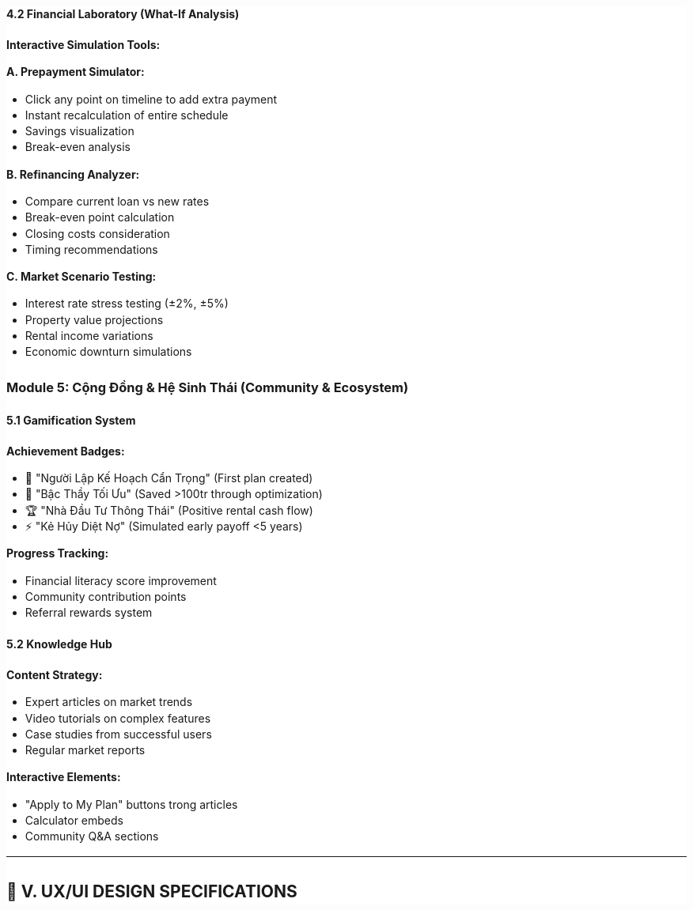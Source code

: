 #### **4.2 Financial Laboratory (What-If Analysis)**

**Interactive Simulation Tools:**

**A. Prepayment Simulator:**
- Click any point on timeline to add extra payment
- Instant recalculation of entire schedule
- Savings visualization
- Break-even analysis

**B. Refinancing Analyzer:**
- Compare current loan vs new rates
- Break-even point calculation
- Closing costs consideration
- Timing recommendations

**C. Market Scenario Testing:**
- Interest rate stress testing (±2%, ±5%)
- Property value projections
- Rental income variations
- Economic downturn simulations

### **Module 5: Cộng Đồng & Hệ Sinh Thái (Community & Ecosystem)**

#### **5.1 Gamification System**

**Achievement Badges:**
- 🎯 "Người Lập Kế Hoạch Cẩn Trọng" (First plan created)
- 🔬 "Bậc Thầy Tối Ưu" (Saved >100tr through optimization)
- 🏆 "Nhà Đầu Tư Thông Thái" (Positive rental cash flow)
- ⚡ "Kẻ Hủy Diệt Nợ" (Simulated early payoff <5 years)

**Progress Tracking:**
- Financial literacy score improvement
- Community contribution points
- Referral rewards system

#### **5.2 Knowledge Hub**

**Content Strategy:**
- Expert articles on market trends
- Video tutorials on complex features
- Case studies from successful users
- Regular market reports

**Interactive Elements:**
- "Apply to My Plan" buttons trong articles
- Calculator embeds
- Community Q&A sections

---

## 🎨 **V. UX/UI DESIGN SPECIFICATIONS**
